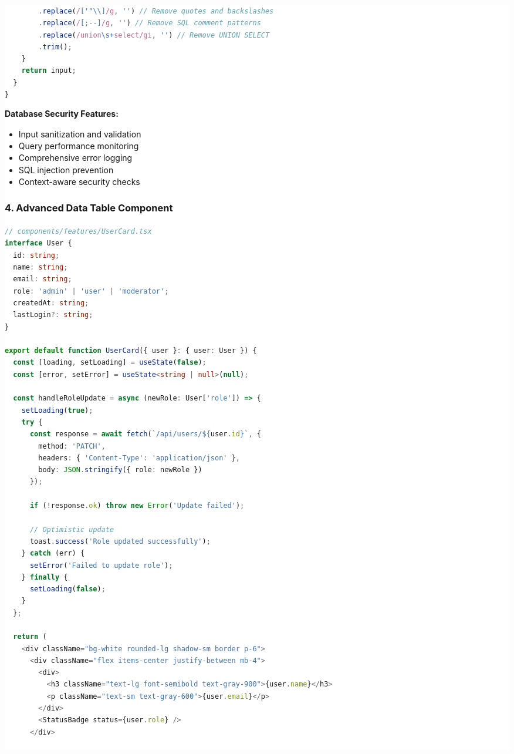 ```typescript
        .replace(/['"\\]/g, '') // Remove quotes and backslashes
        .replace(/[;--]/g, '') // Remove SQL comment patterns
        .replace(/union\s+select/gi, '') // Remove UNION SELECT
        .trim();
    }
    return input;
  }
}
```

**Database Security Features:**
- Input sanitization and validation
- Query performance monitoring
- Comprehensive error logging
- SQL injection prevention
- Context-aware security checks

### 4. **Advanced Data Table Component**

```typescript
// components/features/UserCard.tsx
interface User {
  id: string;
  name: string;
  email: string;
  role: 'admin' | 'user' | 'moderator';
  createdAt: string;
  lastLogin?: string;
}

export default function UserCard({ user }: { user: User }) {
  const [loading, setLoading] = useState(false);
  const [error, setError] = useState<string | null>(null);

  const handleRoleUpdate = async (newRole: User['role']) => {
    setLoading(true);
    try {
      const response = await fetch(`/api/users/${user.id}`, {
        method: 'PATCH',
        headers: { 'Content-Type': 'application/json' },
        body: JSON.stringify({ role: newRole })
      });

      if (!response.ok) throw new Error('Update failed');

      // Optimistic update
      toast.success('Role updated successfully');
    } catch (err) {
      setError('Failed to update role');
    } finally {
      setLoading(false);
    }
  };

  return (
    <div className="bg-white rounded-lg shadow-sm border p-6">
      <div className="flex items-center justify-between mb-4">
        <div>
          <h3 className="text-lg font-semibold text-gray-900">{user.name}</h3>
          <p className="text-sm text-gray-600">{user.email}</p>
        </div>
        <StatusBadge status={user.role} />
      </div>
      
```